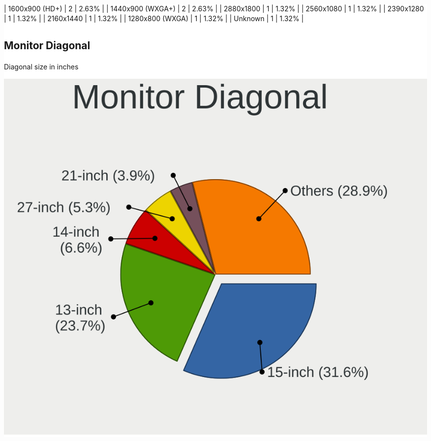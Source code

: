 | 1600x900 (HD+)     | 2         | 2.63%   |
| 1440x900 (WXGA+)   | 2         | 2.63%   |
| 2880x1800          | 1         | 1.32%   |
| 2560x1080          | 1         | 1.32%   |
| 2390x1280          | 1         | 1.32%   |
| 2160x1440          | 1         | 1.32%   |
| 1280x800 (WXGA)    | 1         | 1.32%   |
| Unknown            | 1         | 1.32%   |

Monitor Diagonal
----------------

Diagonal size in inches

![Monitor Diagonal](./All/images/pie_chart_bsd/mon_diagonal.svg)
